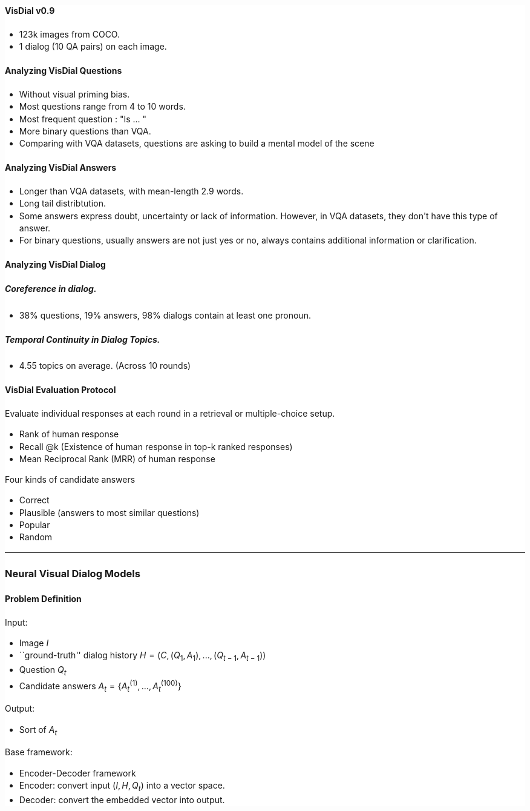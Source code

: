 #### VisDial v0.9
- 123k images from COCO.
- 1 dialog (10 QA pairs) on each image.

#### Analyzing VisDial Questions
- Without visual priming bias.
- Most questions range from 4 to 10 words.
- Most frequent question : "Is ... "
- More binary questions than VQA.
- Comparing with VQA datasets, questions are asking to build a mental model of the scene

#### Analyzing VisDial Answers
- Longer than VQA datasets, with mean-length 2.9 words.
- Long tail distribtution.
- Some answers express doubt, uncertainty or lack of information. However, in VQA datasets, they don't have this type of answer.
- For binary questions, usually answers are not just yes or no, always contains additional information or clarification. 

#### Analyzing VisDial Dialog
##### Coreference in dialog.
- 38% questions, 19% answers, 98% dialogs contain at least one pronoun.

##### Temporal Continuity in Dialog Topics.
- 4.55 topics on average. (Across 10 rounds)

#### VisDial Evaluation Protocol
Evaluate individual responses at each round in a retrieval or multiple-choice setup.
- Rank of human response
- Recall @k (Existence of human response in top-k ranked responses)
- Mean Reciprocal Rank (MRR) of human response   

Four kinds of candidate answers
- Correct
- Plausible (answers to most similar questions)
- Popular
- Random
 
---

### Neural Visual Dialog Models
#### Problem Definition
Input:
-  Image *I*
- ``ground-truth'' dialog history $H = (C, (Q_1, A_1), ... , (Q_{t-1}, A_{t-1}))$
- Question $Q_t$
- Candidate answers $A_t =\{A_{t}^{(1)}, ... , A_{t}^{(100)}\}$

Output:
- Sort of $A_t$

Base framework:
- Encoder-Decoder framework
- Encoder: convert input $(I, H, Q_t)$ into a vector space.
- Decoder: convert the embedded vector into output.

